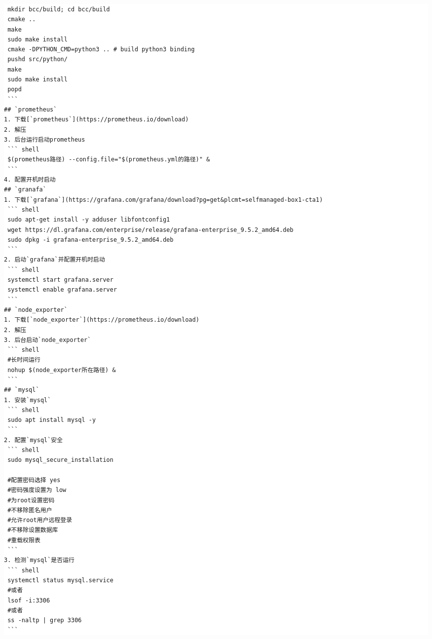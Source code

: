    ```shell
    mkdir bcc/build; cd bcc/build
    cmake ..
    make
    sudo make install
    cmake -DPYTHON_CMD=python3 .. # build python3 binding
    pushd src/python/
    make
    sudo make install
    popd
    ```
## `prometheus`
1. 下载[`prometheus`](https://prometheus.io/download)
2. 解压
3. 后台运行启动prometheus
    ``` shell
    $(prometheus路径) --config.file="$(prometheus.yml的路径)" &
    ```
4. 配置开机时启动
## `granafa`
1. 下载[`grafana`](https://grafana.com/grafana/download?pg=get&plcmt=selfmanaged-box1-cta1)
    ``` shell
    sudo apt-get install -y adduser libfontconfig1
    wget https://dl.grafana.com/enterprise/release/grafana-enterprise_9.5.2_amd64.deb
    sudo dpkg -i grafana-enterprise_9.5.2_amd64.deb
    ```
2. 启动`grafana`并配置开机时启动
    ``` shell
    systemctl start grafana.server
    systemctl enable grafana.server
    ```
## `node_exporter`
1. 下载[`node_exporter`](https://prometheus.io/download)
2. 解压
3. 后台启动`node_exporter`
    ``` shell 
    #长时间运行
    nohup $(node_exporter所在路径) &
    ```
## `mysql`
1. 安装`mysql`
    ``` shell
    sudo apt install mysql -y
    ```
2. 配置`mysql`安全
    ``` shell
    sudo mysql_secure_installation

    #配置密码选择 yes
    #密码强度设置为 low
    #为root设置密码
    #不移除匿名用户
    #允许root用户远程登录
    #不移除设置数据库
    #重载权限表
    ```
3. 检测`mysql`是否运行
    ``` shell
    systemctl status mysql.service
    #或者
    lsof -i:3306
    #或者
    ss -naltp | grep 3306
    ```
   ```